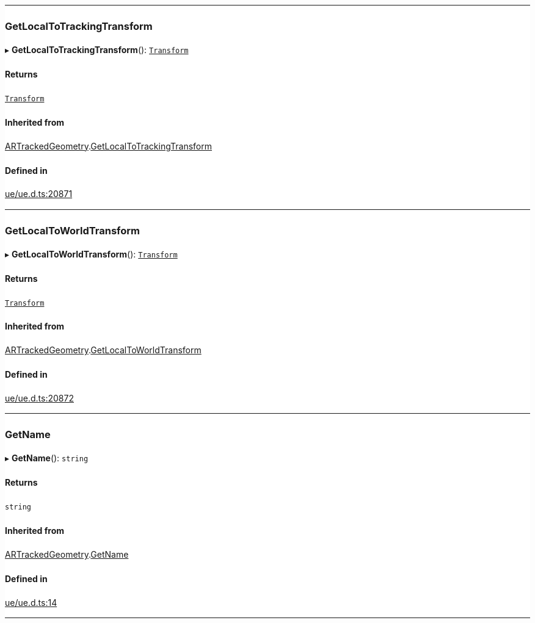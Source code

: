 ___

### GetLocalToTrackingTransform

▸ **GetLocalToTrackingTransform**(): [`Transform`](ue_ue_s.Transform.md)

#### Returns

[`Transform`](ue_ue_s.Transform.md)

#### Inherited from

[ARTrackedGeometry](ue_ue.ARTrackedGeometry.md).[GetLocalToTrackingTransform](ue_ue.ARTrackedGeometry.md#getlocaltotrackingtransform)

#### Defined in

[ue/ue.d.ts:20871](https://github.com/YugMetaverse/yug_typings/blob/25cad34/ue/ue.d.ts#L20871)

___

### GetLocalToWorldTransform

▸ **GetLocalToWorldTransform**(): [`Transform`](ue_ue_s.Transform.md)

#### Returns

[`Transform`](ue_ue_s.Transform.md)

#### Inherited from

[ARTrackedGeometry](ue_ue.ARTrackedGeometry.md).[GetLocalToWorldTransform](ue_ue.ARTrackedGeometry.md#getlocaltoworldtransform)

#### Defined in

[ue/ue.d.ts:20872](https://github.com/YugMetaverse/yug_typings/blob/25cad34/ue/ue.d.ts#L20872)

___

### GetName

▸ **GetName**(): `string`

#### Returns

`string`

#### Inherited from

[ARTrackedGeometry](ue_ue.ARTrackedGeometry.md).[GetName](ue_ue.ARTrackedGeometry.md#getname)

#### Defined in

[ue/ue.d.ts:14](https://github.com/YugMetaverse/yug_typings/blob/25cad34/ue/ue.d.ts#L14)

___
